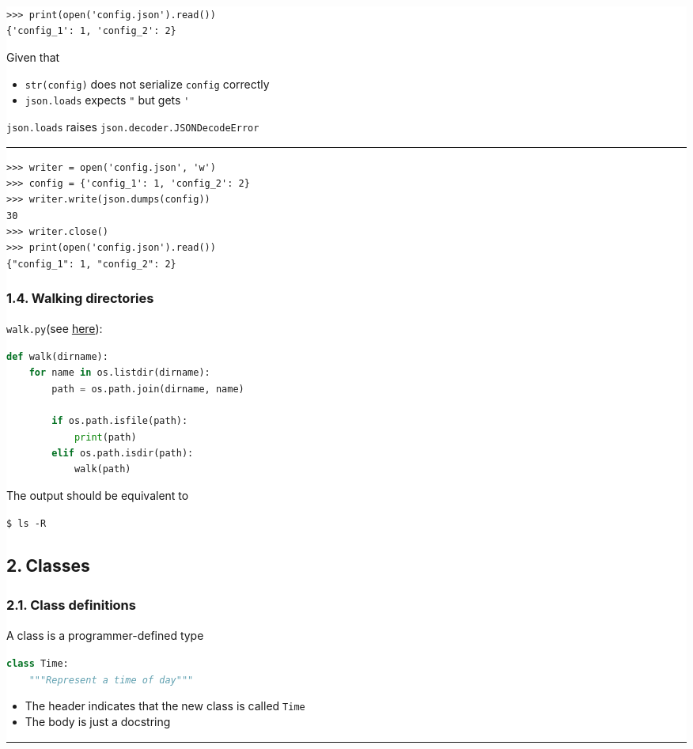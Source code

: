 
```shell
>>> print(open('config.json').read())
{'config_1': 1, 'config_2': 2}
```

Given that
- `str(config)` does not serialize `config` correctly
- `json.loads` expects `"` but gets `'`

`json.loads` raises `json.decoder.JSONDecodeError`

---

```shell
>>> writer = open('config.json', 'w')
>>> config = {'config_1': 1, 'config_2': 2}
>>> writer.write(json.dumps(config))
30
>>> writer.close()
>>> print(open('config.json').read())
{"config_1": 1, "config_2": 2}
```

### 1.4. Walking directories

`walk.py`(see [here](../code/walk.py)):

```python
def walk(dirname):
    for name in os.listdir(dirname):
        path = os.path.join(dirname, name)

        if os.path.isfile(path):
            print(path)
        elif os.path.isdir(path):
            walk(path)
```

The output should be equivalent to

```shell
$ ls -R
```

## 2. Classes

### 2.1. Class definitions

A class is a programmer-defined type

```python
class Time:
	"""Represent a time of day"""
```

- The header indicates that the new class is called `Time`
- The body is just a docstring

---
